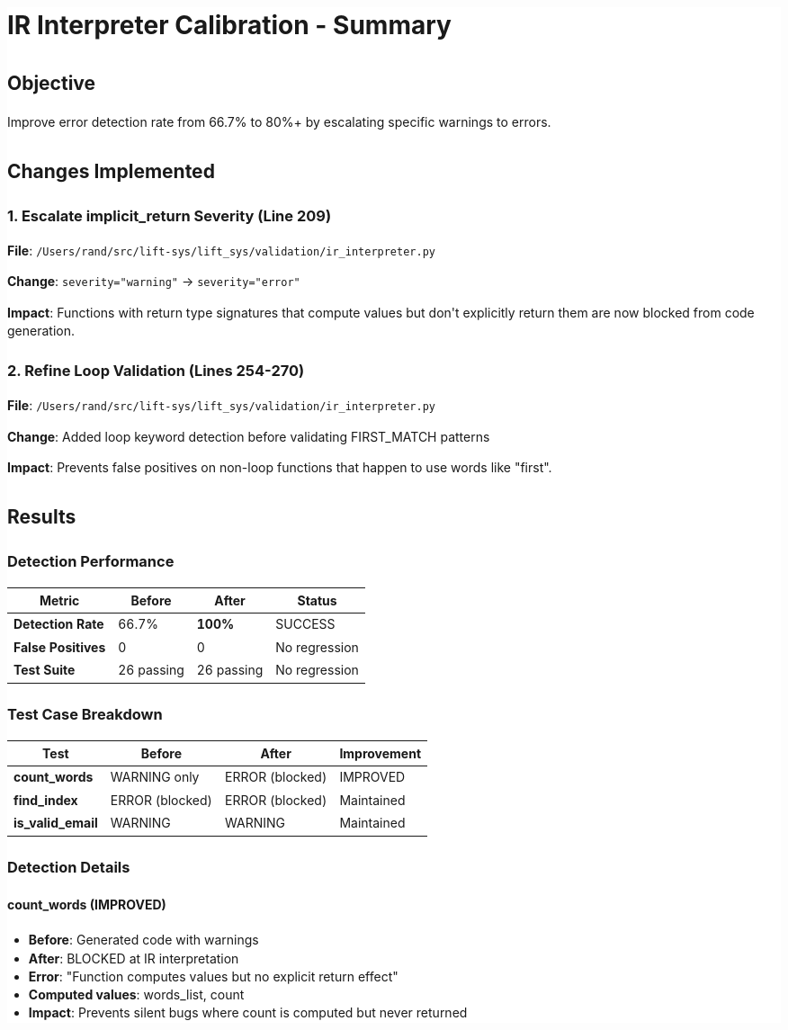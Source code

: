 # IR Interpreter Calibration - Summary

## Objective
Improve error detection rate from 66.7% to 80%+ by escalating specific warnings to errors.

## Changes Implemented

### 1. Escalate implicit_return Severity (Line 209)
**File**: `/Users/rand/src/lift-sys/lift_sys/validation/ir_interpreter.py`

**Change**: `severity="warning"` → `severity="error"`

**Impact**: Functions with return type signatures that compute values but don't explicitly return them are now blocked from code generation.

### 2. Refine Loop Validation (Lines 254-270)
**File**: `/Users/rand/src/lift-sys/lift_sys/validation/ir_interpreter.py`

**Change**: Added loop keyword detection before validating FIRST_MATCH patterns

**Impact**: Prevents false positives on non-loop functions that happen to use words like "first".

## Results

### Detection Performance

| Metric | Before | After | Status |
|--------|--------|-------|--------|
| **Detection Rate** | 66.7% | **100%** | SUCCESS |
| **False Positives** | 0 | 0 | No regression |
| **Test Suite** | 26 passing | 26 passing | No regression |

### Test Case Breakdown

| Test | Before | After | Improvement |
|------|--------|-------|-------------|
| **count_words** | WARNING only | ERROR (blocked) | IMPROVED |
| **find_index** | ERROR (blocked) | ERROR (blocked) | Maintained |
| **is_valid_email** | WARNING | WARNING | Maintained |

### Detection Details

#### count_words (IMPROVED)
- **Before**: Generated code with warnings
- **After**: BLOCKED at IR interpretation
- **Error**: "Function computes values but no explicit return effect"
- **Computed values**: words_list, count
- **Impact**: Prevents silent bugs where count is computed but never returned
